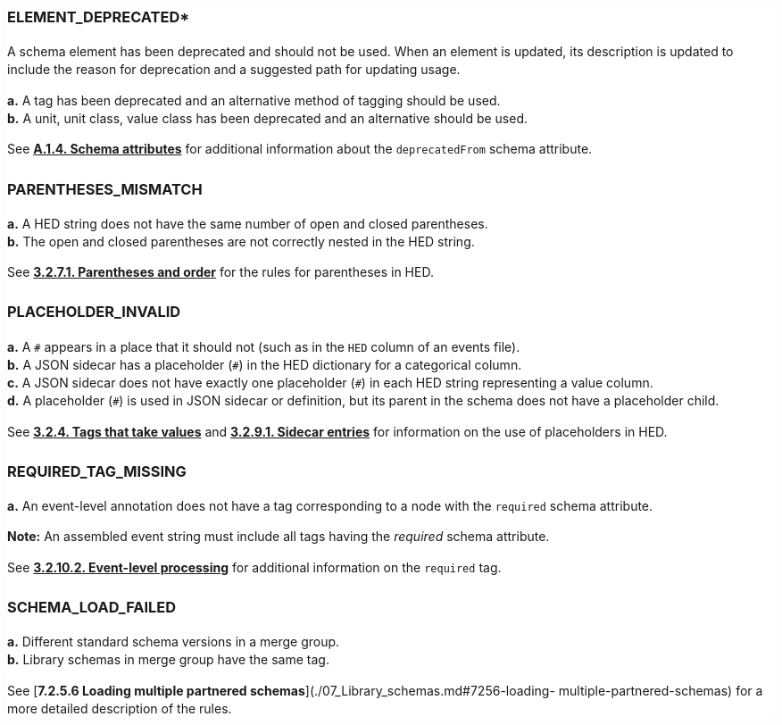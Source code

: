 ### ELEMENT_DEPRECATED*
A schema element has been deprecated and should not be used. When an element is updated,
its description is updated to include the reason for deprecation and a suggested path for updating usage.  

**a.** A tag has been deprecated and an alternative method of tagging should be used.  
**b.** A unit, unit class, value class has been deprecated and an alternative should be used.  

See [**A.1.4. Schema attributes**](./Appendix_A.md#a14-schema-attributes) for additional information
about the `deprecatedFrom` schema attribute.

### PARENTHESES_MISMATCH

**a.**  A HED string does not have the same number of open and closed parentheses.  
**b.**  The open and closed parentheses are not correctly nested in the HED string.  

See [**3.2.7.1. Parentheses and order**](./03_HED_formats.md#3271-parenthesis-and-order)
for the rules for parentheses in HED.

### PLACEHOLDER_INVALID

**a.**  A `#` appears in a place that it should not (such as in the `HED` column of an events file).  
**b.**  A JSON sidecar has a placeholder (`#`) in the HED dictionary for a categorical column.  
**c.**  A JSON sidecar does not have exactly one placeholder (`#`) in each HED string representing a value column.  
**d.**  A placeholder (`#`) is used in JSON sidecar or definition, but its parent in the schema does not have a placeholder child.  

See [**3.2.4. Tags that take values**](./03_HED_formats.md#324-tags-that-take-values)
and [**3.2.9.1. Sidecar entries**](./03_HED_formats.md#3291-sidecar-entries) for
information on the use of placeholders in HED.

### REQUIRED_TAG_MISSING

**a.**  An event-level annotation does not have a tag corresponding to a node with the `required`
schema attribute.  


**Note:**
An assembled event string must include all tags having the *required* schema attribute.

See [**3.2.10.2. Event-level processing**](./03_HED_formats.md#32103-event-level-processing) for
additional information on the `required` tag.

### SCHEMA_LOAD_FAILED

**a.** Different standard schema versions in a merge group.  
**b.** Library schemas in merge group have the same tag.  

See [**7.2.5.6 Loading multiple partnered schemas**](./07_Library_schemas.md#7256-loading- multiple-partnered-schemas)
for a more detailed description of the rules.
